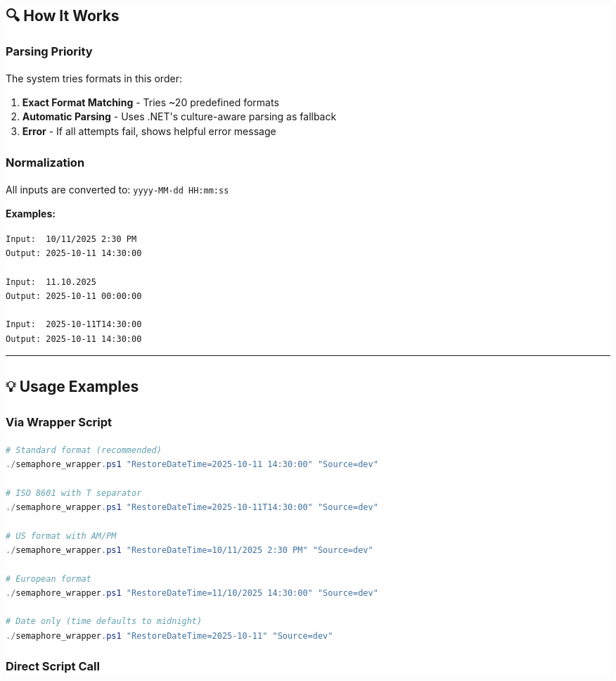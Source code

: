 
## 🔍 How It Works

### Parsing Priority

The system tries formats in this order:

1. **Exact Format Matching** - Tries ~20 predefined formats
2. **Automatic Parsing** - Uses .NET's culture-aware parsing as fallback
3. **Error** - If all attempts fail, shows helpful error message

### Normalization

All inputs are converted to: `yyyy-MM-dd HH:mm:ss`

**Examples:**
```
Input:  10/11/2025 2:30 PM
Output: 2025-10-11 14:30:00

Input:  11.10.2025
Output: 2025-10-11 00:00:00

Input:  2025-10-11T14:30:00
Output: 2025-10-11 14:30:00
```

---

## 💡 Usage Examples

### Via Wrapper Script

```powershell
# Standard format (recommended)
./semaphore_wrapper.ps1 "RestoreDateTime=2025-10-11 14:30:00" "Source=dev"

# ISO 8601 with T separator
./semaphore_wrapper.ps1 "RestoreDateTime=2025-10-11T14:30:00" "Source=dev"

# US format with AM/PM
./semaphore_wrapper.ps1 "RestoreDateTime=10/11/2025 2:30 PM" "Source=dev"

# European format
./semaphore_wrapper.ps1 "RestoreDateTime=11/10/2025 14:30:00" "Source=dev"

# Date only (time defaults to midnight)
./semaphore_wrapper.ps1 "RestoreDateTime=2025-10-11" "Source=dev"
```

### Direct Script Call
